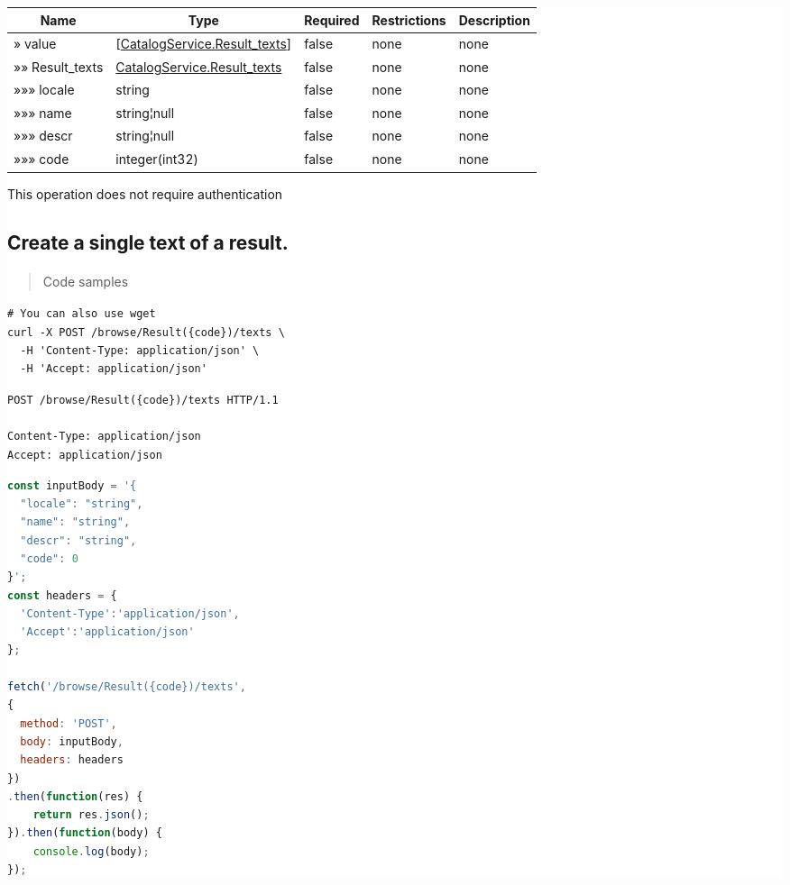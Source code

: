 |Name|Type|Required|Restrictions|Description|
|---|---|---|---|---|
|» value|[[CatalogService.Result_texts](#schemacatalogservice.result_texts)]|false|none|none|
|»» Result_texts|[CatalogService.Result_texts](#schemacatalogservice.result_texts)|false|none|none|
|»»» locale|string|false|none|none|
|»»» name|string¦null|false|none|none|
|»»» descr|string¦null|false|none|none|
|»»» code|integer(int32)|false|none|none|

<aside class="success">
This operation does not require authentication
</aside>

## Create a single text of a result.

> Code samples

```shell
# You can also use wget
curl -X POST /browse/Result({code})/texts \
  -H 'Content-Type: application/json' \
  -H 'Accept: application/json'

```

```http
POST /browse/Result({code})/texts HTTP/1.1

Content-Type: application/json
Accept: application/json

```

```javascript
const inputBody = '{
  "locale": "string",
  "name": "string",
  "descr": "string",
  "code": 0
}';
const headers = {
  'Content-Type':'application/json',
  'Accept':'application/json'
};

fetch('/browse/Result({code})/texts',
{
  method: 'POST',
  body: inputBody,
  headers: headers
})
.then(function(res) {
    return res.json();
}).then(function(body) {
    console.log(body);
});

```
